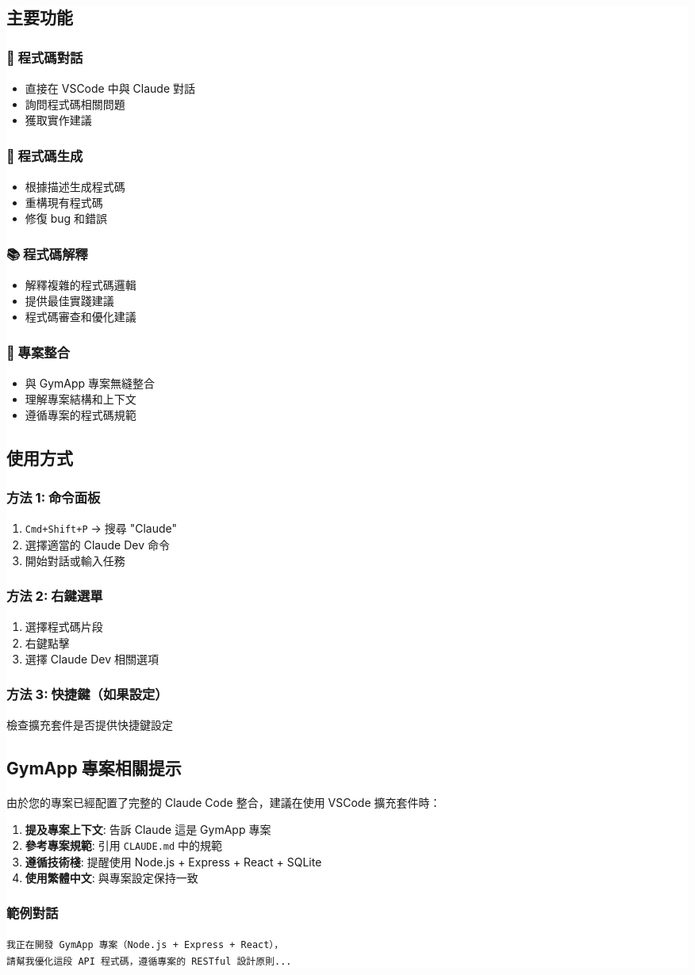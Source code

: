 ## 主要功能

### 💬 程式碼對話
- 直接在 VSCode 中與 Claude 對話
- 詢問程式碼相關問題
- 獲取實作建議

### 🔧 程式碼生成
- 根據描述生成程式碼
- 重構現有程式碼
- 修復 bug 和錯誤

### 📚 程式碼解釋
- 解釋複雜的程式碼邏輯
- 提供最佳實踐建議
- 程式碼審查和優化建議

### 🚀 專案整合
- 與 GymApp 專案無縫整合
- 理解專案結構和上下文
- 遵循專案的程式碼規範

## 使用方式

### 方法 1: 命令面板
1. `Cmd+Shift+P` → 搜尋 "Claude"
2. 選擇適當的 Claude Dev 命令
3. 開始對話或輸入任務

### 方法 2: 右鍵選單
1. 選擇程式碼片段
2. 右鍵點擊
3. 選擇 Claude Dev 相關選項

### 方法 3: 快捷鍵（如果設定）
檢查擴充套件是否提供快捷鍵設定

## GymApp 專案相關提示

由於您的專案已經配置了完整的 Claude Code 整合，建議在使用 VSCode 擴充套件時：

1. **提及專案上下文**: 告訴 Claude 這是 GymApp 專案
2. **參考專案規範**: 引用 `CLAUDE.md` 中的規範
3. **遵循技術棧**: 提醒使用 Node.js + Express + React + SQLite
4. **使用繁體中文**: 與專案設定保持一致

### 範例對話
```
我正在開發 GymApp 專案（Node.js + Express + React），
請幫我優化這段 API 程式碼，遵循專案的 RESTful 設計原則...
```
